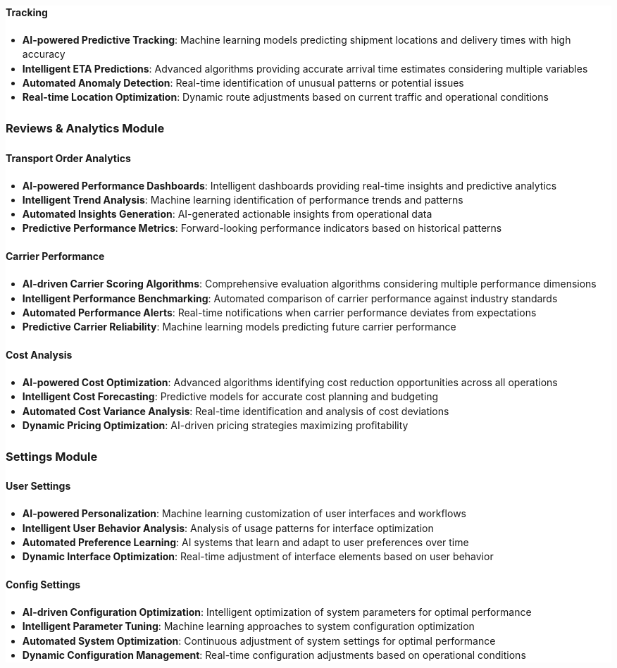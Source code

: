 #### Tracking
- **AI-powered Predictive Tracking**: Machine learning models predicting shipment locations and delivery times with high accuracy
- **Intelligent ETA Predictions**: Advanced algorithms providing accurate arrival time estimates considering multiple variables
- **Automated Anomaly Detection**: Real-time identification of unusual patterns or potential issues
- **Real-time Location Optimization**: Dynamic route adjustments based on current traffic and operational conditions

### Reviews & Analytics Module
#### Transport Order Analytics
- **AI-powered Performance Dashboards**: Intelligent dashboards providing real-time insights and predictive analytics
- **Intelligent Trend Analysis**: Machine learning identification of performance trends and patterns
- **Automated Insights Generation**: AI-generated actionable insights from operational data
- **Predictive Performance Metrics**: Forward-looking performance indicators based on historical patterns

#### Carrier Performance
- **AI-driven Carrier Scoring Algorithms**: Comprehensive evaluation algorithms considering multiple performance dimensions
- **Intelligent Performance Benchmarking**: Automated comparison of carrier performance against industry standards
- **Automated Performance Alerts**: Real-time notifications when carrier performance deviates from expectations
- **Predictive Carrier Reliability**: Machine learning models predicting future carrier performance

#### Cost Analysis
- **AI-powered Cost Optimization**: Advanced algorithms identifying cost reduction opportunities across all operations
- **Intelligent Cost Forecasting**: Predictive models for accurate cost planning and budgeting
- **Automated Cost Variance Analysis**: Real-time identification and analysis of cost deviations
- **Dynamic Pricing Optimization**: AI-driven pricing strategies maximizing profitability

### Settings Module
#### User Settings
- **AI-powered Personalization**: Machine learning customization of user interfaces and workflows
- **Intelligent User Behavior Analysis**: Analysis of usage patterns for interface optimization
- **Automated Preference Learning**: AI systems that learn and adapt to user preferences over time
- **Dynamic Interface Optimization**: Real-time adjustment of interface elements based on user behavior

#### Config Settings
- **AI-driven Configuration Optimization**: Intelligent optimization of system parameters for optimal performance
- **Intelligent Parameter Tuning**: Machine learning approaches to system configuration optimization
- **Automated System Optimization**: Continuous adjustment of system settings for optimal performance
- **Dynamic Configuration Management**: Real-time configuration adjustments based on operational conditions

